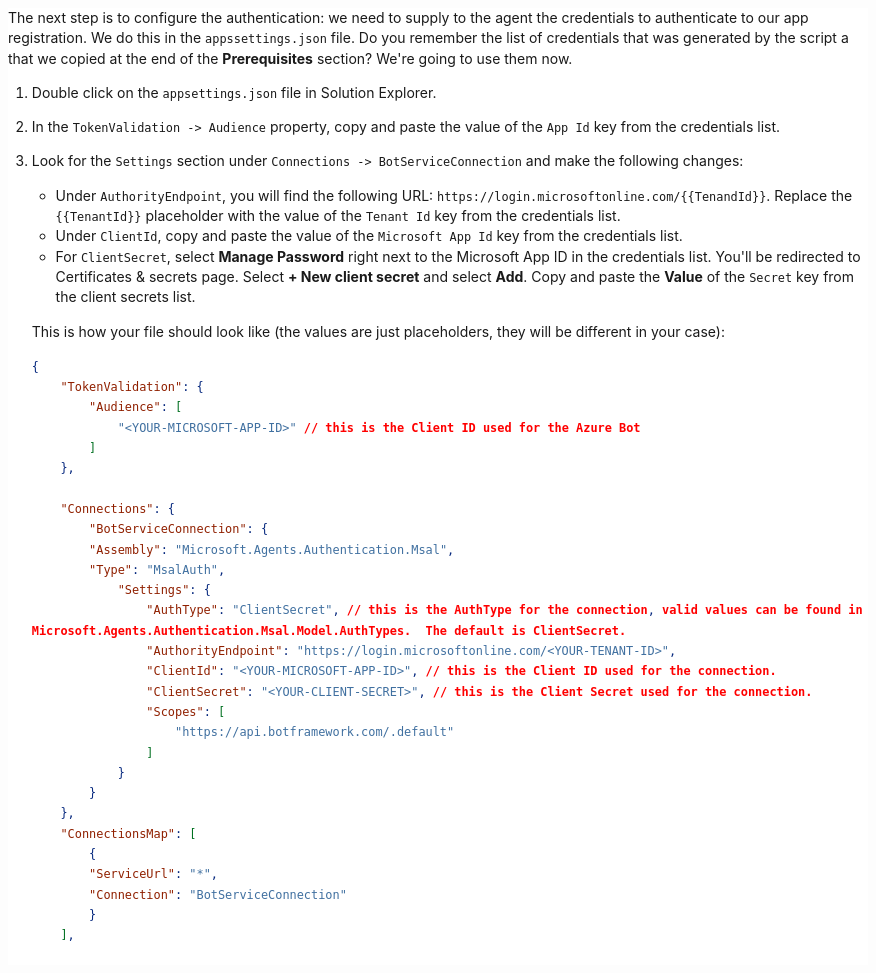 The next step is to configure the authentication: we need to supply to the agent the credentials to authenticate to our app registration. We do this in the `appssettings.json` file. Do you remember the list of credentials that was generated by the script a that we copied at the end of the **Prerequisites** section? We're going to use them now.

1. Double click on the `appsettings.json` file in Solution Explorer.
2. In the `TokenValidation -> Audience` property, copy and paste the value of the `App Id` key from the credentials list.
3. Look for the `Settings` section under `Connections -> BotServiceConnection` and make the following changes:

    - Under `AuthorityEndpoint`, you will find the following URL: `https://login.microsoftonline.com/{{TenandId}}`. Replace the `{{TenantId}}` placeholder with the value of the `Tenant Id` key from the credentials list.
    - Under `ClientId`, copy and paste the value of the `Microsoft App Id` key from the credentials list.
    - For `ClientSecret`, select **Manage Password** right next to the Microsoft App ID in the credentials list. You'll be redirected to Certificates & secrets page. Select **+ New client secret** and select **Add**. Copy and paste the **Value** of the `Secret` key from the client secrets list.

    This is how your file should look like (the values are just placeholders, they will be different in your case):

    ```json
    {
        "TokenValidation": {
            "Audience": [
                "<YOUR-MICROSOFT-APP-ID>" // this is the Client ID used for the Azure Bot
            ]
        },
        
        "Connections": {
            "BotServiceConnection": {
            "Assembly": "Microsoft.Agents.Authentication.Msal",
            "Type": "MsalAuth",
                "Settings": {
                    "AuthType": "ClientSecret", // this is the AuthType for the connection, valid values can be found in Microsoft.Agents.Authentication.Msal.Model.AuthTypes.  The default is ClientSecret.
                    "AuthorityEndpoint": "https://login.microsoftonline.com/<YOUR-TENANT-ID>",
                    "ClientId": "<YOUR-MICROSOFT-APP-ID>", // this is the Client ID used for the connection.
                    "ClientSecret": "<YOUR-CLIENT-SECRET>", // this is the Client Secret used for the connection.
                    "Scopes": [
                        "https://api.botframework.com/.default"
                    ]
                }
            }
        },
        "ConnectionsMap": [
            {
            "ServiceUrl": "*",
            "Connection": "BotServiceConnection"
            }
        ],
        